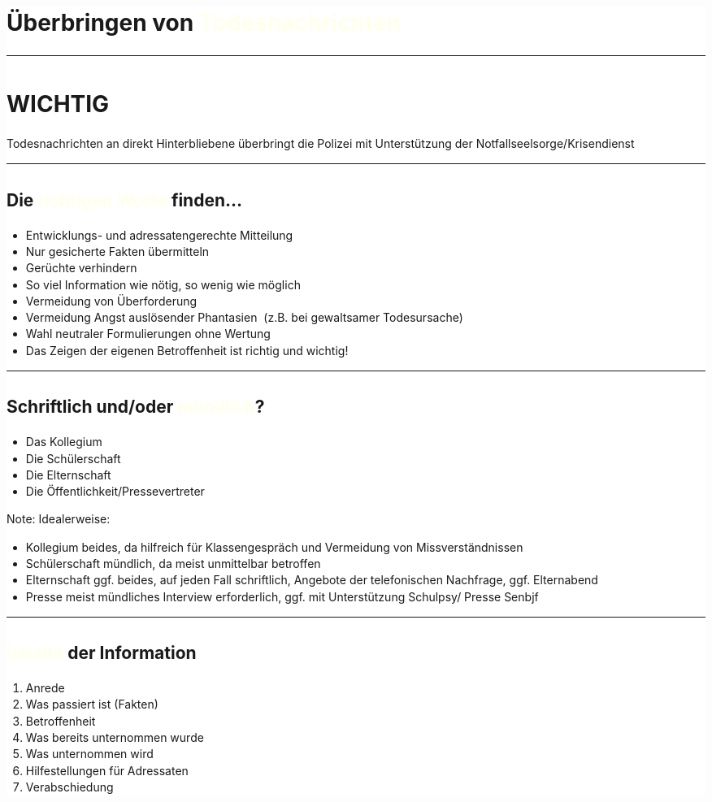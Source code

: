 # Überbringen von <span style="color:#ffffeb">Todesnachrichten</span> 

___

# WICHTIG
Todesnachrichten an direkt Hinterbliebene überbringt die Polizei mit Unterstützung der Notfallseelsorge/Krisendienst

___ 
## Die <span style="color:#ffffeb">richtigen Worte</span> finden… 

- Entwicklungs- und adressatengerechte Mitteilung
- Nur gesicherte Fakten übermitteln
- Gerüchte verhindern
- So viel Information wie nötig, so wenig wie möglich
- Vermeidung von Überforderung
- Vermeidung Angst auslösender Phantasien  (z.B. bei gewaltsamer Todesursache)
- Wahl neutraler Formulierungen ohne Wertung
- Das Zeigen der eigenen Betroffenheit ist richtig und wichtig! 

___
## Schriftlich und/oder <span style="color:#ffffeb">mündlich</span>?

- Das Kollegium 
- Die Schülerschaft 
- Die Elternschaft 
- Die Öffentlichkeit/Pressevertreter 

Note:
Idealerweise:
- Kollegium beides, da hilfreich für Klassengespräch und Vermeidung von Missverständnissen
- Schülerschaft mündlich, da meist unmittelbar betroffen
- Elternschaft ggf. beides, auf jeden Fall schriftlich, Angebote der telefonischen Nachfrage, ggf. Elternabend
- Presse meist mündliches Interview erforderlich, ggf. mit Unterstützung Schulpsy/ Presse Senbjf

___
## <span style="color:#ffffeb">Inhalte</span> der Information

1. Anrede 
2. Was passiert ist (Fakten) 
3. Betroffenheit 
4. Was bereits unternommen wurde 
5. Was unternommen wird 
6. Hilfestellungen für Adressaten 
7. Verabschiedung 
